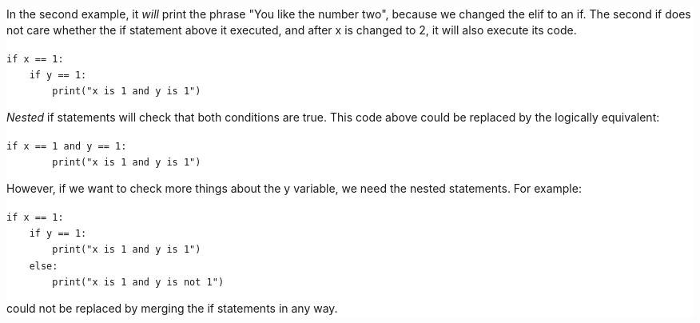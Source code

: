 In the second example, it *will* print the phrase "You like the number two", because we changed the elif to an if.  The second if does not care whether the if statement above it executed, and after x is changed to 2, it will also execute its code.

```
if x == 1:
	if y == 1:
		print("x is 1 and y is 1")
```
*Nested* if statements will check that both conditions are true.  This code above could be replaced by the logically equivalent: 
```
if x == 1 and y == 1:
		print("x is 1 and y is 1")
```
However, if we want to check more things about the y variable, we need the nested statements.  For example:
```
if x == 1:
	if y == 1:
		print("x is 1 and y is 1")
	else:
		print("x is 1 and y is not 1")
```
could not be replaced by merging the if statements in any way.